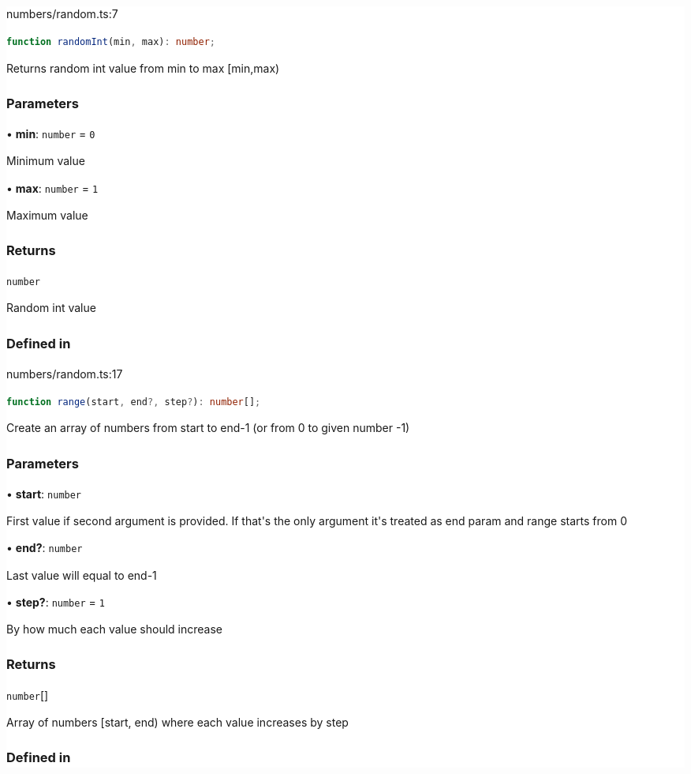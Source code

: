 numbers/random.ts:7

<a name="functionsrandomintmd"></a>

```ts
function randomInt(min, max): number;
```

Returns random int value from min to max [min,max)

### Parameters

• **min**: `number` = `0`

Minimum value

• **max**: `number` = `1`

Maximum value

### Returns

`number`

Random int value

### Defined in

numbers/random.ts:17

<a name="functionsrangemd"></a>

```ts
function range(start, end?, step?): number[];
```

Create an array of numbers from start to end-1 (or from 0 to given number -1)

### Parameters

• **start**: `number`

First value if second argument is provided. If that's the only argument it's treated as end param and range starts from 0

• **end?**: `number`

Last value will equal to end-1

• **step?**: `number` = `1`

By how much each value should increase

### Returns

`number`[]

Array of numbers [start, end) where each value increases by step

### Defined in
